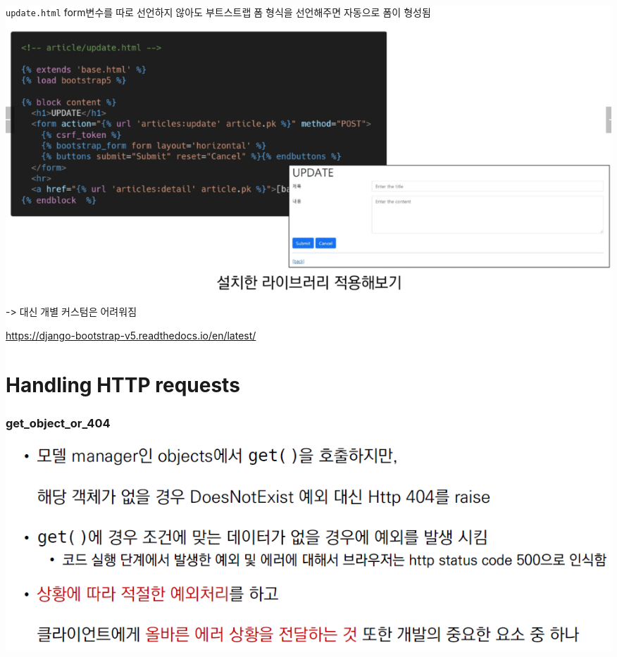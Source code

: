 `update.html` form변수를 따로 선언하지 않아도 부트스트랩 폼 형식을 선언해주면 자동으로 폼이 형성됨

![image-20220406235207671](django_2.assets/image-20220406235207671.png)

-> 대신 개별 커스텀은 어려워짐

https://django-bootstrap-v5.readthedocs.io/en/latest/





# Handling HTTP requests

### get_object_or_404

![image-20220408170826599](django_2.assets/image-20220408170826599.png)



